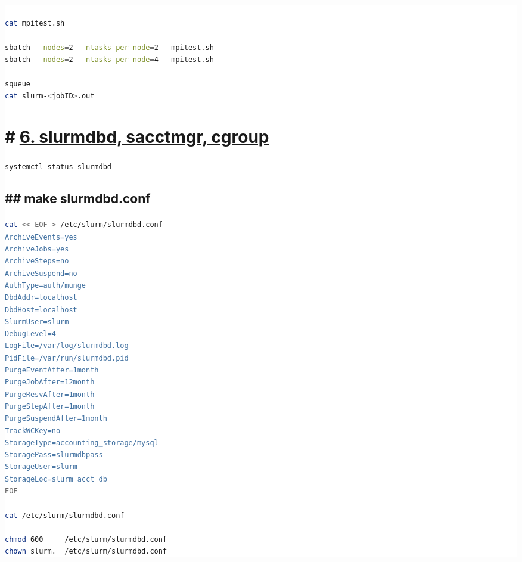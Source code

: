 ```bash

cat mpitest.sh

sbatch --nodes=2 --ntasks-per-node=2   mpitest.sh
sbatch --nodes=2 --ntasks-per-node=4   mpitest.sh

squeue
cat slurm-<jobID>.out
```

# # [6. slurmdbd, sacctmgr, cgroup][contents]

```bash
systemctl status slurmdbd

```

## ## make slurmdbd.conf
```bash
cat << EOF > /etc/slurm/slurmdbd.conf
ArchiveEvents=yes
ArchiveJobs=yes
ArchiveSteps=no
ArchiveSuspend=no 
AuthType=auth/munge
DbdAddr=localhost
DbdHost=localhost
SlurmUser=slurm
DebugLevel=4
LogFile=/var/log/slurmdbd.log
PidFile=/var/run/slurmdbd.pid
PurgeEventAfter=1month 
PurgeJobAfter=12month 
PurgeResvAfter=1month 
PurgeStepAfter=1month 
PurgeSuspendAfter=1month 
TrackWCKey=no
StorageType=accounting_storage/mysql
StoragePass=slurmdbpass
StorageUser=slurm
StorageLoc=slurm_acct_db
EOF

cat /etc/slurm/slurmdbd.conf

chmod 600     /etc/slurm/slurmdbd.conf
chown slurm.  /etc/slurm/slurmdbd.conf

```


[contents]: OpenHPC%20Cluster%20Building%20(v3.2-Alma9%20Base%20OS).md#-목차
[1]: OpenHPC%20Cluster%20Building%20(v3.2-Alma9%20Base%20OS).md#-1-introduction
[2]: OpenHPC%20Cluster%20Building%20(v3.2-Alma9%20Base%20OS).md#-2-network-and-firewall-setup-to-base-operating-system-bos
[3]: OpenHPC%20Cluster%20Building%20(v3.2-Alma9%20Base%20OS).md#-3-install-openhpc-components
[3.1]: OpenHPC%20Cluster%20Building%20(v3.2-Alma9%20Base%20OS).md#-31-enable-openhpc-repository-for-local-use
[3.3]: OpenHPC%20Cluster%20Building%20(v3.2-Alma9%20Base%20OS).md#-33-add-provisioning-services-on-master-node
[3.4]: OpenHPC%20Cluster%20Building%20(v3.2-Alma9%20Base%20OS).md#-34-add-resource-management-services-on-master-node
[3.5]: OpenHPC%20Cluster%20Building%20(v3.2-Alma9%20Base%20OS).md#-35-optionally-add-infiniband-support-services-on-master-node
[3.7]: OpenHPC%20Cluster%20Building%20(v3.2-Alma9%20Base%20OS).md#-37-complete-basic-warewulf-setup-for-master-node
[3.8]: OpenHPC%20Cluster%20Building%20(v3.2-Alma9%20Base%20OS).md#-37-complete-basic-warewulf-setup-for-master-node
[3.9]: OpenHPC%20Cluster%20Building%20(v3.2-Alma9%20Base%20OS).md#-39-finalizing-provisioning-configuration
[3.10]: OpenHPC%20Cluster%20Building%20(v3.2-Alma9%20Base%20OS).md#-310-boot-compute-nodes
[4]: OpenHPC%20Cluster%20Building%20(v3.2-Alma9%20Base%20OS).md#-4-install-openhpc-development-components
[5]: OpenHPC%20Cluster%20Building%20(v3.2-Alma9%20Base%20OS).md#-5-resource-manager-startup
[6]: OpenHPC%20Cluster%20Building%20(v3.2-Alma9%20Base%20OS).md#-6-slurmdbd-sacctmgr-cgroup
[7]: OpenHPC%20Cluster%20Building%20(v3.2-Alma9%20Base%20OS).md#-7-gpu-node-provisioning-of-openhpc-cluster
[END]: OpenHPC%20Cluster%20Building%20(v3.2-Alma9%20Base%20OS).md#end